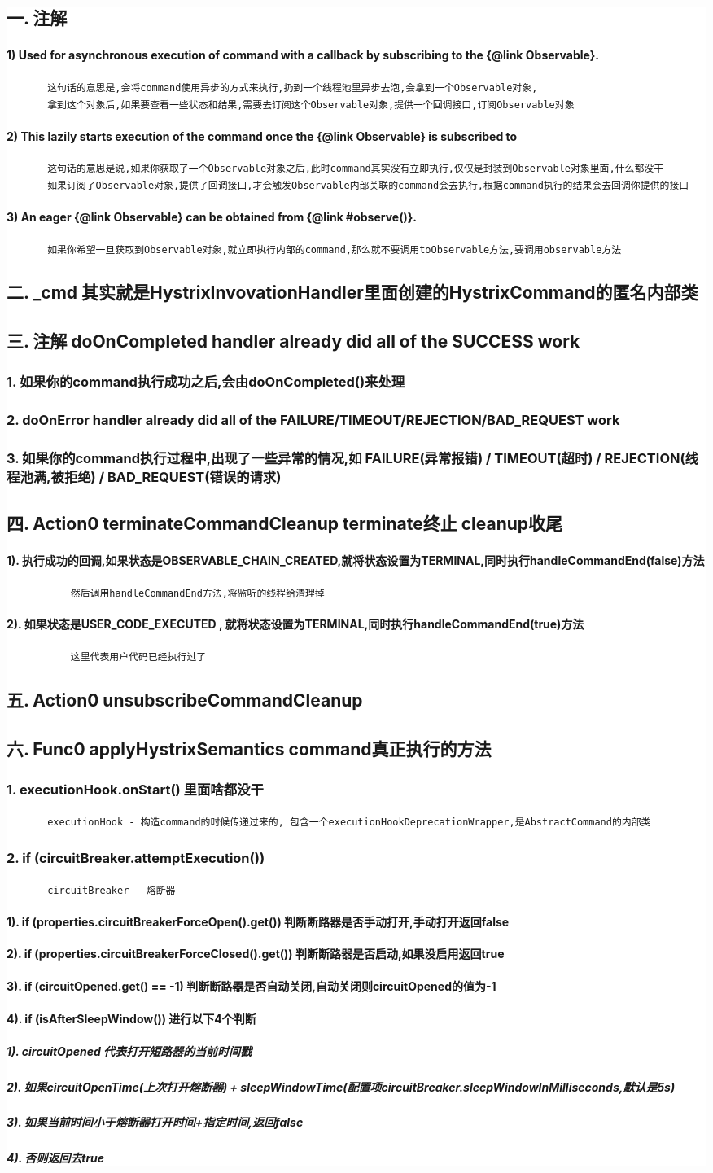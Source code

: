       
## 一. 注解
####       1) Used for asynchronous execution of command with a callback by subscribing to the {@link Observable}.
           这句话的意思是,会将command使用异步的方式来执行,扔到一个线程池里异步去泡,会拿到一个Observable对象,
           拿到这个对象后,如果要查看一些状态和结果,需要去订阅这个Observable对象,提供一个回调接口,订阅Observable对象
####       2) This lazily starts execution of the command once the {@link Observable} is subscribed to
           这句话的意思是说,如果你获取了一个Observable对象之后,此时command其实没有立即执行,仅仅是封装到Observable对象里面,什么都没干
           如果订阅了Observable对象,提供了回调接口,才会触发Observable内部关联的command会去执行,根据command执行的结果会去回调你提供的接口
####       3) An eager {@link Observable} can be obtained from {@link #observe()}.
           如果你希望一旦获取到Observable对象,就立即执行内部的command,那么就不要调用toObservable方法,要调用observable方法
##      二. _cmd 其实就是HystrixInvovationHandler里面创建的HystrixCommand的匿名内部类
##      三. 注解 doOnCompleted handler already did all of the SUCCESS work
###           1. 如果你的command执行成功之后,会由doOnCompleted()来处理
###           2. doOnError handler already did all of the FAILURE/TIMEOUT/REJECTION/BAD_REQUEST work
###           3. 如果你的command执行过程中,出现了一些异常的情况,如 FAILURE(异常报错) / TIMEOUT(超时) / REJECTION(线程池满,被拒绝) / BAD_REQUEST(错误的请求)
##      四. Action0 terminateCommandCleanup terminate终止 cleanup收尾
####          1). 执行成功的回调,如果状态是OBSERVABLE_CHAIN_CREATED,就将状态设置为TERMINAL,同时执行handleCommandEnd(false)方法
               然后调用handleCommandEnd方法,将监听的线程给清理掉
####          2). 如果状态是USER_CODE_EXECUTED , 就将状态设置为TERMINAL,同时执行handleCommandEnd(true)方法
               这里代表用户代码已经执行过了
##      五. Action0 unsubscribeCommandCleanup
##      六. Func0 applyHystrixSemantics command真正执行的方法
###       1. executionHook.onStart()  里面啥都没干
           executionHook - 构造command的时候传递过来的, 包含一个executionHookDeprecationWrapper,是AbstractCommand的内部类
###       2. if (circuitBreaker.attemptExecution())
           circuitBreaker - 熔断器
####           1). if (properties.circuitBreakerForceOpen().get()) 判断断路器是否手动打开,手动打开返回false
####           2). if (properties.circuitBreakerForceClosed().get()) 判断断路器是否启动,如果没启用返回true
####           3). if (circuitOpened.get() == -1) 判断断路器是否自动关闭,自动关闭则circuitOpened的值为-1
####           4). if (isAfterSleepWindow())  进行以下4个判断
#####               1). circuitOpened 代表打开短路器的当前时间戳
#####               2). 如果circuitOpenTime(上次打开熔断器) + sleepWindowTime(配置项circuitBreaker.sleepWindowInMilliseconds,默认是5s)
#####               3). 如果当前时间小于熔断器打开时间+指定时间,返回false
#####               4). 否则返回去true